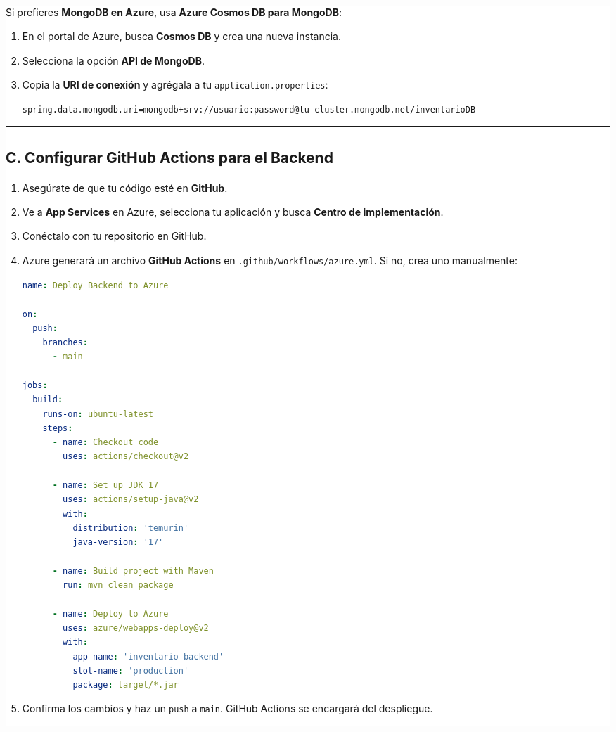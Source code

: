 Si prefieres **MongoDB en Azure**, usa **Azure Cosmos DB para MongoDB**:

1. En el portal de Azure, busca **Cosmos DB** y crea una nueva instancia.
2. Selecciona la opción **API de MongoDB**.
3. Copia la **URI de conexión** y agrégala a tu `application.properties`:

   ```properties
   spring.data.mongodb.uri=mongodb+srv://usuario:password@tu-cluster.mongodb.net/inventarioDB
   ```

---

## **C. Configurar GitHub Actions para el Backend**
1. Asegúrate de que tu código esté en **GitHub**.
2. Ve a **App Services** en Azure, selecciona tu aplicación y busca **Centro de implementación**.
3. Conéctalo con tu repositorio en GitHub.
4. Azure generará un archivo **GitHub Actions** en `.github/workflows/azure.yml`. Si no, crea uno manualmente:

   ```yaml
   name: Deploy Backend to Azure

   on:
     push:
       branches:
         - main

   jobs:
     build:
       runs-on: ubuntu-latest
       steps:
         - name: Checkout code
           uses: actions/checkout@v2

         - name: Set up JDK 17
           uses: actions/setup-java@v2
           with:
             distribution: 'temurin'
             java-version: '17'

         - name: Build project with Maven
           run: mvn clean package

         - name: Deploy to Azure
           uses: azure/webapps-deploy@v2
           with:
             app-name: 'inventario-backend'
             slot-name: 'production'
             package: target/*.jar
   ```

5. Confirma los cambios y haz un `push` a `main`. GitHub Actions se encargará del despliegue.

---

